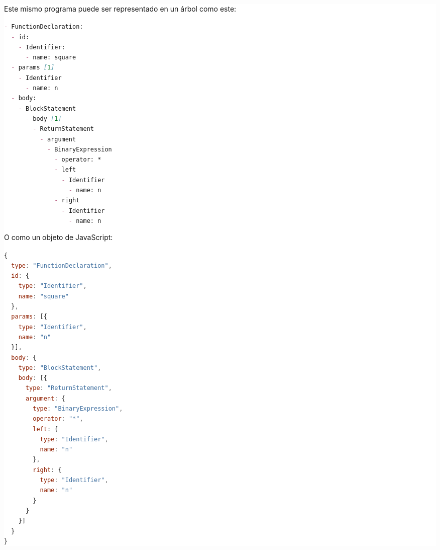 Este mismo programa puede ser representado en un árbol como este:

```md
- FunctionDeclaration:
  - id:
    - Identifier:
      - name: square
  - params [1]
    - Identifier
      - name: n
  - body:
    - BlockStatement
      - body [1]
        - ReturnStatement
          - argument
            - BinaryExpression
              - operator: *
              - left
                - Identifier
                  - name: n
              - right
                - Identifier
                  - name: n
```

O como un objeto de JavaScript:

```js
{
  type: "FunctionDeclaration",
  id: {
    type: "Identifier",
    name: "square"
  },
  params: [{
    type: "Identifier",
    name: "n"
  }],
  body: {
    type: "BlockStatement",
    body: [{
      type: "ReturnStatement",
      argument: {
        type: "BinaryExpression",
        operator: "*",
        left: {
          type: "Identifier",
          name: "n"
        },
        right: {
          type: "Identifier",
          name: "n"
        }
      }
    }]
  }
}
```
